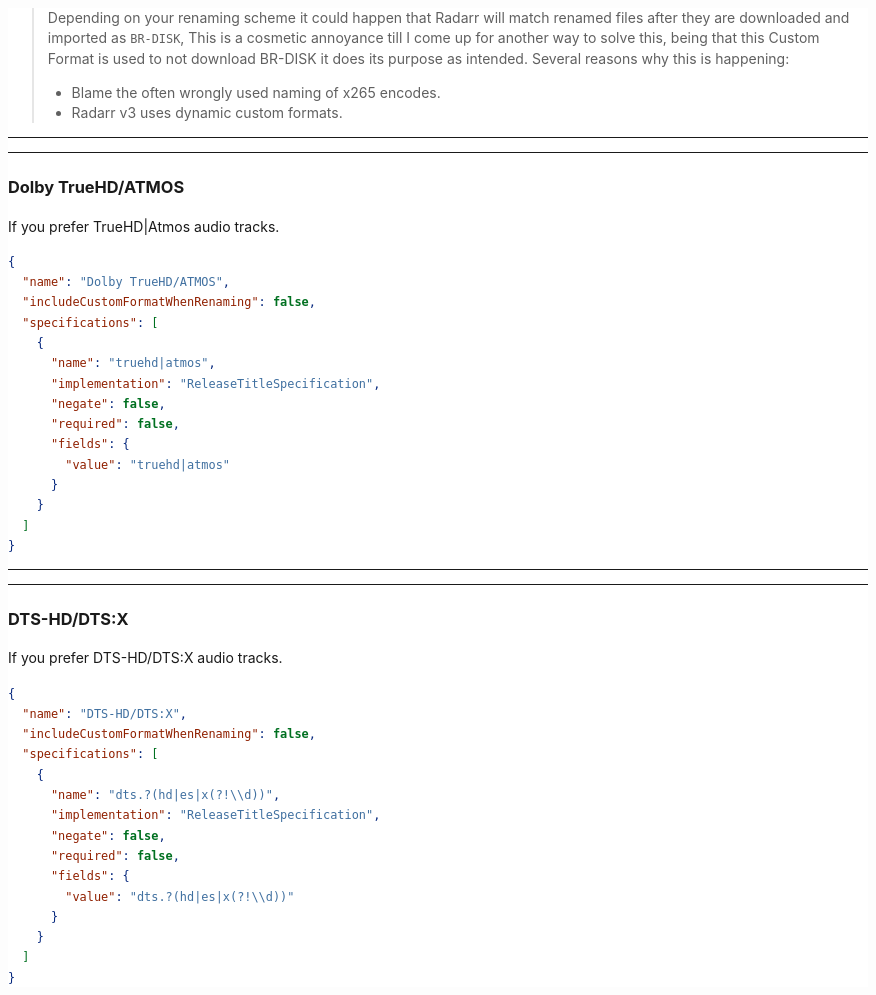 > Depending on your renaming scheme it could happen that Radarr will match renamed files after they are downloaded and imported as `BR-DISK`,
> This is a cosmetic annoyance till I come up for another way to solve this,
> being that this Custom Format is used to not download BR-DISK it does its purpose as intended.
> Several reasons why this is happening:
>
> - Blame the often wrongly used naming of x265 encodes.
> - Radarr v3 uses dynamic custom formats.

------

------

### Dolby TrueHD/ATMOS

If you prefer TrueHD|Atmos audio tracks.

```json
{
  "name": "Dolby TrueHD/ATMOS",
  "includeCustomFormatWhenRenaming": false,
  "specifications": [
    {
      "name": "truehd|atmos",
      "implementation": "ReleaseTitleSpecification",
      "negate": false,
      "required": false,
      "fields": {
        "value": "truehd|atmos"
      }
    }
  ]
}
```

------

------

### DTS-HD/DTS:X

If you prefer DTS-HD/DTS:X audio tracks.

```json
{
  "name": "DTS-HD/DTS:X",
  "includeCustomFormatWhenRenaming": false,
  "specifications": [
    {
      "name": "dts.?(hd|es|x(?!\\d))",
      "implementation": "ReleaseTitleSpecification",
      "negate": false,
      "required": false,
      "fields": {
        "value": "dts.?(hd|es|x(?!\\d))"
      }
    }
  ]
}
```
